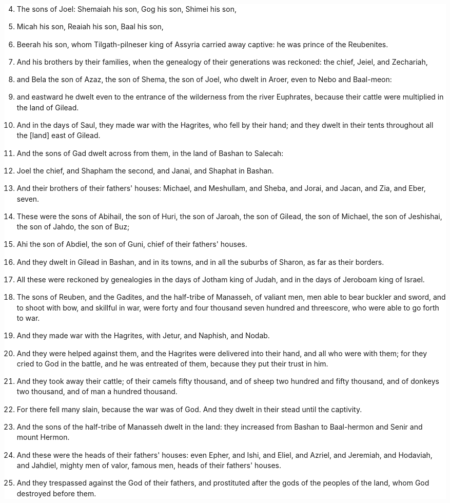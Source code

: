 4. The sons of Joel: Shemaiah his son, Gog his son, Shimei his son,

5. Micah his son, Reaiah his son, Baal his son,

6. Beerah his son, whom Tilgath-pilneser king of Assyria carried away captive: he was prince of the Reubenites.

7. And his brothers by their families, when the genealogy of their generations was reckoned: the chief, Jeiel, and Zechariah,

8. and Bela the son of Azaz, the son of Shema, the son of Joel, who dwelt in Aroer, even to Nebo and Baal-meon:

9. and eastward he dwelt even to the entrance of the wilderness from the river Euphrates, because their cattle were multiplied in the land of Gilead.

10. And in the days of Saul, they made war with the Hagrites, who fell by their hand; and they dwelt in their tents throughout all the [land] east of Gilead.

11. And the sons of Gad dwelt across from them, in the land of Bashan to Salecah:

12. Joel the chief, and Shapham the second, and Janai, and Shaphat in Bashan.

13. And their brothers of their fathers' houses: Michael, and Meshullam, and Sheba, and Jorai, and Jacan, and Zia, and Eber, seven.

14. These were the sons of Abihail, the son of Huri, the son of Jaroah, the son of Gilead, the son of Michael, the son of Jeshishai, the son of Jahdo, the son of Buz;

15. Ahi the son of Abdiel, the son of Guni, chief of their fathers' houses.

16. And they dwelt in Gilead in Bashan, and in its towns, and in all the suburbs of Sharon, as far as their borders.

17. All these were reckoned by genealogies in the days of Jotham king of Judah, and in the days of Jeroboam king of Israel.

18. The sons of Reuben, and the Gadites, and the half-tribe of Manasseh, of valiant men, men able to bear buckler and sword, and to shoot with bow, and skillful in war, were forty and four thousand seven hundred and threescore, who were able to go forth to war.

19. And they made war with the Hagrites, with Jetur, and Naphish, and Nodab.

20. And they were helped against them, and the Hagrites were delivered into their hand, and all who were with them; for they cried to God in the battle, and he was entreated of them, because they put their trust in him.

21. And they took away their cattle; of their camels fifty thousand, and of sheep two hundred and fifty thousand, and of donkeys two thousand, and of man a hundred thousand.

22. For there fell many slain, because the war was of God. And they dwelt in their stead until the captivity.

23. And the sons of the half-tribe of Manasseh dwelt in the land: they increased from Bashan to Baal-hermon and Senir and mount Hermon.

24. And these were the heads of their fathers' houses: even Epher, and Ishi, and Eliel, and Azriel, and Jeremiah, and Hodaviah, and Jahdiel, mighty men of valor, famous men, heads of their fathers' houses.

25. And they trespassed against the God of their fathers, and prostituted after the gods of the peoples of the land, whom God destroyed before them.

